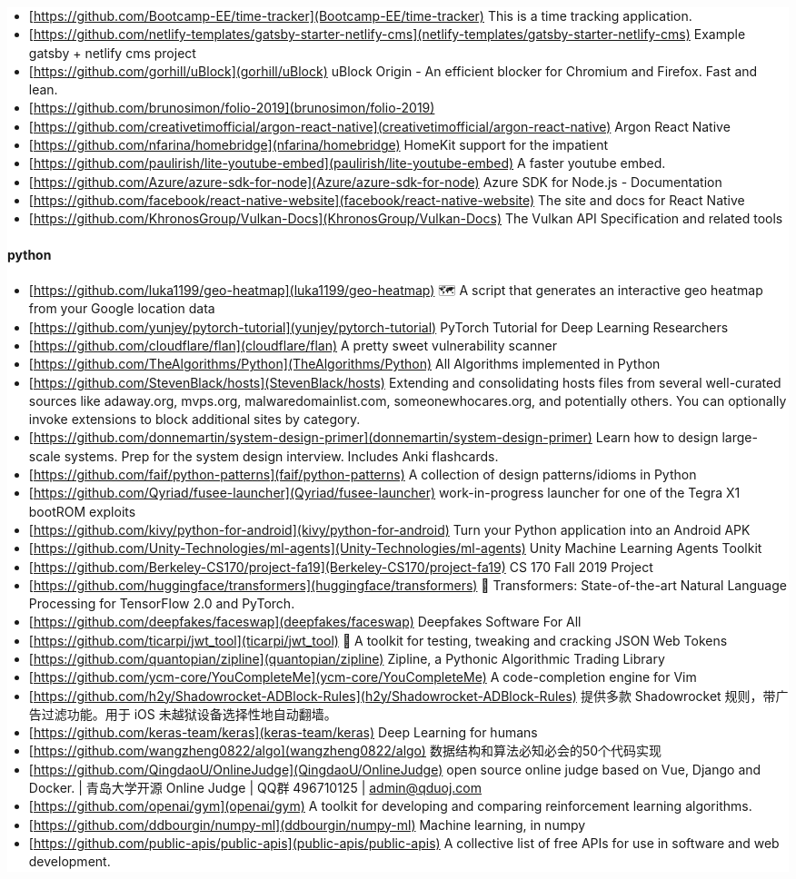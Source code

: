 * [https://github.com/Bootcamp-EE/time-tracker](Bootcamp-EE/time-tracker) This is a time tracking application.
* [https://github.com/netlify-templates/gatsby-starter-netlify-cms](netlify-templates/gatsby-starter-netlify-cms) Example gatsby + netlify cms project
* [https://github.com/gorhill/uBlock](gorhill/uBlock) uBlock Origin - An efficient blocker for Chromium and Firefox. Fast and lean.
* [https://github.com/brunosimon/folio-2019](brunosimon/folio-2019)
* [https://github.com/creativetimofficial/argon-react-native](creativetimofficial/argon-react-native) Argon React Native
* [https://github.com/nfarina/homebridge](nfarina/homebridge) HomeKit support for the impatient
* [https://github.com/paulirish/lite-youtube-embed](paulirish/lite-youtube-embed) A faster youtube embed.
* [https://github.com/Azure/azure-sdk-for-node](Azure/azure-sdk-for-node) Azure SDK for Node.js - Documentation
* [https://github.com/facebook/react-native-website](facebook/react-native-website) The site and docs for React Native
* [https://github.com/KhronosGroup/Vulkan-Docs](KhronosGroup/Vulkan-Docs) The Vulkan API Specification and related tools

#### python
* [https://github.com/luka1199/geo-heatmap](luka1199/geo-heatmap) 🗺 A script that generates an interactive geo heatmap from your Google location data
* [https://github.com/yunjey/pytorch-tutorial](yunjey/pytorch-tutorial) PyTorch Tutorial for Deep Learning Researchers
* [https://github.com/cloudflare/flan](cloudflare/flan) A pretty sweet vulnerability scanner
* [https://github.com/TheAlgorithms/Python](TheAlgorithms/Python) All Algorithms implemented in Python
* [https://github.com/StevenBlack/hosts](StevenBlack/hosts) Extending and consolidating hosts files from several well-curated sources like adaway.org, mvps.org, malwaredomainlist.com, someonewhocares.org, and potentially others. You can optionally invoke extensions to block additional sites by category.
* [https://github.com/donnemartin/system-design-primer](donnemartin/system-design-primer) Learn how to design large-scale systems. Prep for the system design interview. Includes Anki flashcards.
* [https://github.com/faif/python-patterns](faif/python-patterns) A collection of design patterns/idioms in Python
* [https://github.com/Qyriad/fusee-launcher](Qyriad/fusee-launcher) work-in-progress launcher for one of the Tegra X1 bootROM exploits
* [https://github.com/kivy/python-for-android](kivy/python-for-android) Turn your Python application into an Android APK
* [https://github.com/Unity-Technologies/ml-agents](Unity-Technologies/ml-agents) Unity Machine Learning Agents Toolkit
* [https://github.com/Berkeley-CS170/project-fa19](Berkeley-CS170/project-fa19) CS 170 Fall 2019 Project
* [https://github.com/huggingface/transformers](huggingface/transformers) 🤗 Transformers: State-of-the-art Natural Language Processing for TensorFlow 2.0 and PyTorch.
* [https://github.com/deepfakes/faceswap](deepfakes/faceswap) Deepfakes Software For All
* [https://github.com/ticarpi/jwt_tool](ticarpi/jwt_tool) 🐍 A toolkit for testing, tweaking and cracking JSON Web Tokens
* [https://github.com/quantopian/zipline](quantopian/zipline) Zipline, a Pythonic Algorithmic Trading Library
* [https://github.com/ycm-core/YouCompleteMe](ycm-core/YouCompleteMe) A code-completion engine for Vim
* [https://github.com/h2y/Shadowrocket-ADBlock-Rules](h2y/Shadowrocket-ADBlock-Rules) 提供多款 Shadowrocket 规则，带广告过滤功能。用于 iOS 未越狱设备选择性地自动翻墙。
* [https://github.com/keras-team/keras](keras-team/keras) Deep Learning for humans
* [https://github.com/wangzheng0822/algo](wangzheng0822/algo) 数据结构和算法必知必会的50个代码实现
* [https://github.com/QingdaoU/OnlineJudge](QingdaoU/OnlineJudge) open source online judge based on Vue, Django and Docker. | 青岛大学开源 Online Judge | QQ群 496710125 | admin@qduoj.com
* [https://github.com/openai/gym](openai/gym) A toolkit for developing and comparing reinforcement learning algorithms.
* [https://github.com/ddbourgin/numpy-ml](ddbourgin/numpy-ml) Machine learning, in numpy
* [https://github.com/public-apis/public-apis](public-apis/public-apis) A collective list of free APIs for use in software and web development.